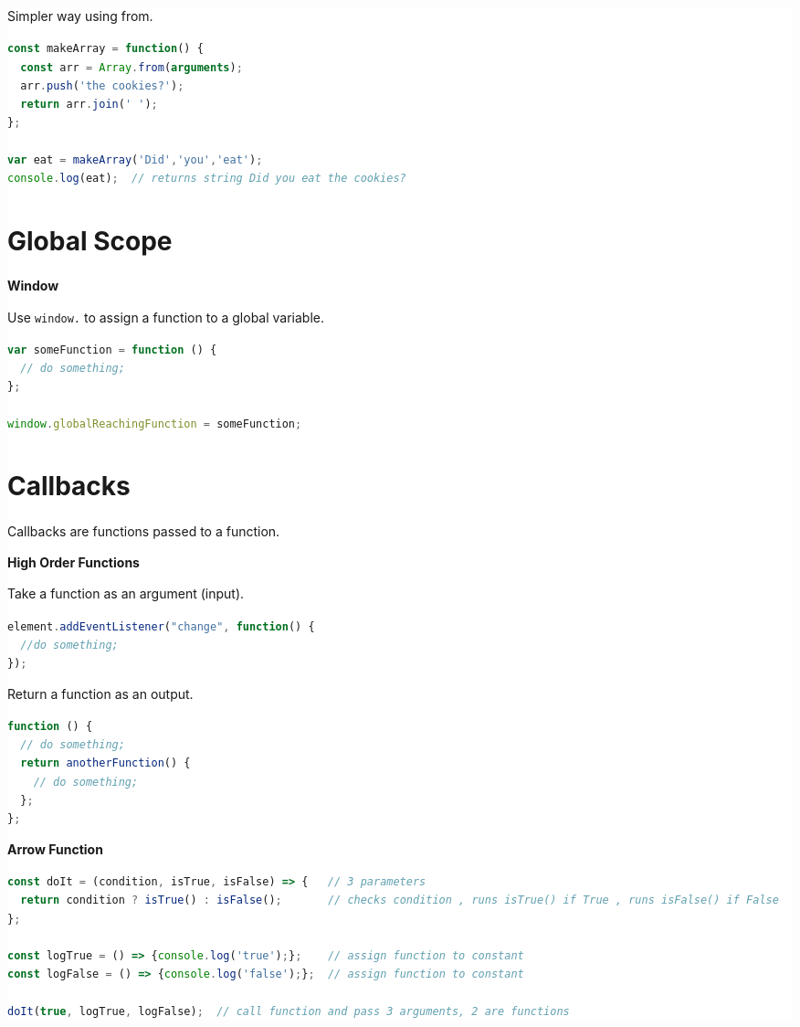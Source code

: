 Simpler way using from.
```js
const makeArray = function() {
  const arr = Array.from(arguments);
  arr.push('the cookies?');
  return arr.join(' ');
};

var eat = makeArray('Did','you','eat');
console.log(eat);  // returns string Did you eat the cookies?
```

# Global Scope

**Window**

Use `window.` to assign a function to a global variable.
```js
var someFunction = function () {
  // do something;
};

window.globalReachingFunction = someFunction;
```

# Callbacks

Callbacks are functions passed to a function.

**High Order Functions**

Take a function as an argument (input).
```js
element.addEventListener("change", function() {
  //do something;
});
```

Return a function as an output.
```js
function () {
  // do something;
  return anotherFunction() {
    // do something;
  };
};
```

**Arrow Function**
```js
const doIt = (condition, isTrue, isFalse) => {   // 3 parameters
  return condition ? isTrue() : isFalse();       // checks condition , runs isTrue() if True , runs isFalse() if False
};

const logTrue = () => {console.log('true');};    // assign function to constant
const logFalse = () => {console.log('false');};  // assign function to constant

doIt(true, logTrue, logFalse);  // call function and pass 3 arguments, 2 are functions
```
